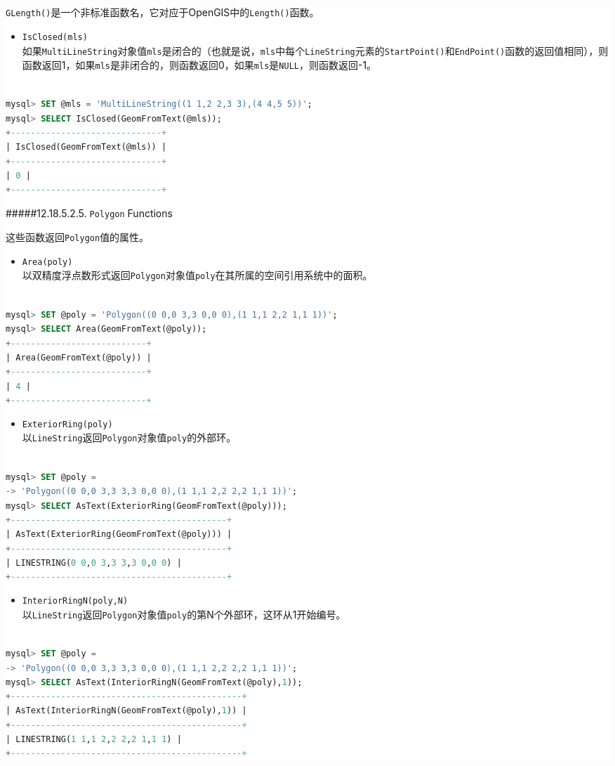 `GLength()`是一个非标准函数名，它对应于OpenGIS中的`Length()`函数。

* `IsClosed(mls)`  
如果`MultiLineString`对象值`mls`是闭合的（也就是说，`mls`中每个`LineString`元素的`StartPoint()`和`EndPoint()`函数的返回值相同），则函数返回1，如果`mls`是非闭合的，则函数返回0，如果`mls`是`NULL`，则函数返回-1。

```sql

mysql> SET @mls = 'MultiLineString((1 1,2 2,3 3),(4 4,5 5))';
mysql> SELECT IsClosed(GeomFromText(@mls));
+------------------------------+
| IsClosed(GeomFromText(@mls)) |
+------------------------------+
| 0 |
+------------------------------+

```

#####12.18.5.2.5. `Polygon` Functions

这些函数返回`Polygon`值的属性。

* `Area(poly)`  
以双精度浮点数形式返回`Polygon`对象值`poly`在其所属的空间引用系统中的面积。

```sql

mysql> SET @poly = 'Polygon((0 0,0 3,3 0,0 0),(1 1,1 2,2 1,1 1))';
mysql> SELECT Area(GeomFromText(@poly));
+---------------------------+
| Area(GeomFromText(@poly)) |
+---------------------------+
| 4 |
+---------------------------+

```

* `ExteriorRing(poly)`  
以`LineString`返回`Polygon`对象值`poly`的外部环。

```sql

mysql> SET @poly =
-> 'Polygon((0 0,0 3,3 3,3 0,0 0),(1 1,1 2,2 2,2 1,1 1))';
mysql> SELECT AsText(ExteriorRing(GeomFromText(@poly)));
+-------------------------------------------+
| AsText(ExteriorRing(GeomFromText(@poly))) |
+-------------------------------------------+
| LINESTRING(0 0,0 3,3 3,3 0,0 0) |
+-------------------------------------------+

```

* `InteriorRingN(poly,N)`  
以`LineString`返回`Polygon`对象值`poly`的第N个外部环，这环从1开始编号。

```sql

mysql> SET @poly =
-> 'Polygon((0 0,0 3,3 3,3 0,0 0),(1 1,1 2,2 2,2 1,1 1))';
mysql> SELECT AsText(InteriorRingN(GeomFromText(@poly),1));
+----------------------------------------------+
| AsText(InteriorRingN(GeomFromText(@poly),1)) |
+----------------------------------------------+
| LINESTRING(1 1,1 2,2 2,2 1,1 1) |
+----------------------------------------------+

```
